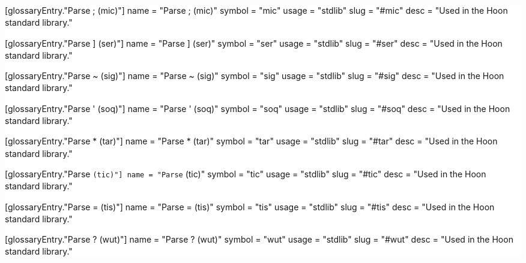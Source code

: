 [glossaryEntry."Parse ; (mic)"]
name = "Parse ; (mic)"
symbol = "mic"
usage = "stdlib"
slug = "#mic"
desc = "Used in the Hoon standard library."

[glossaryEntry."Parse ] (ser)"]
name = "Parse ] (ser)"
symbol = "ser"
usage = "stdlib"
slug = "#ser"
desc = "Used in the Hoon standard library."

[glossaryEntry."Parse ~ (sig)"]
name = "Parse ~ (sig)"
symbol = "sig"
usage = "stdlib"
slug = "#sig"
desc = "Used in the Hoon standard library."

[glossaryEntry."Parse ' (soq)"]
name = "Parse ' (soq)"
symbol = "soq"
usage = "stdlib"
slug = "#soq"
desc = "Used in the Hoon standard library."

[glossaryEntry."Parse * (tar)"]
name = "Parse * (tar)"
symbol = "tar"
usage = "stdlib"
slug = "#tar"
desc = "Used in the Hoon standard library."

[glossaryEntry."Parse ` (tic)"]
name = "Parse ` (tic)"
symbol = "tic"
usage = "stdlib"
slug = "#tic"
desc = "Used in the Hoon standard library."

[glossaryEntry."Parse = (tis)"]
name = "Parse = (tis)"
symbol = "tis"
usage = "stdlib"
slug = "#tis"
desc = "Used in the Hoon standard library."

[glossaryEntry."Parse ? (wut)"]
name = "Parse ? (wut)"
symbol = "wut"
usage = "stdlib"
slug = "#wut"
desc = "Used in the Hoon standard library."
